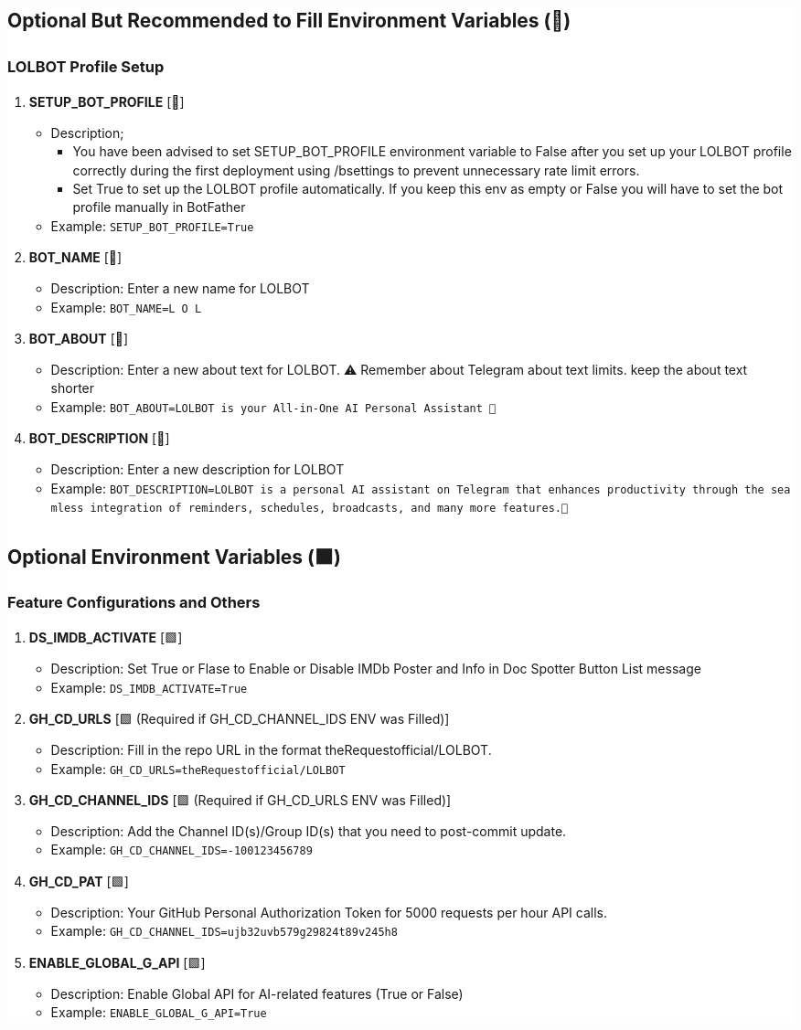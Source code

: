 ## Optional But Recommended to Fill Environment Variables (🔶)

### LOLBOT Profile Setup

1. **SETUP_BOT_PROFILE** [🔶]
   - Description;
       - You have been advised to set SETUP_BOT_PROFILE environment variable to False after you set up your LOLBOT profile correctly during the first deployment using /bsettings to prevent unnecessary rate limit errors.
       - Set True to set up the LOLBOT profile automatically. If you keep this env as empty or False you will have to set the bot profile manually in BotFather 
   - Example: `SETUP_BOT_PROFILE=True`

2. **BOT_NAME** [🔶]
   - Description: Enter a new name for LOLBOT
   - Example: `BOT_NAME=L O L`
     
3. **BOT_ABOUT** [🔶]
   - Description: Enter a new about text for LOLBOT. ⚠️ Remember about Telegram about text limits. keep the about text shorter
   - Example: `BOT_ABOUT=LOLBOT is your All-in-One AI Personal Assistant 🤖`
     
4. **BOT_DESCRIPTION** [🔶]
   - Description: Enter a new description for LOLBOT
   - Example: `BOT_DESCRIPTION=LOLBOT is a personal AI assistant on Telegram that enhances productivity through the seamless integration of reminders, schedules, broadcasts, and many more features.🍃`


## Optional Environment Variables (🟩)

### Feature Configurations and Others

1. **DS_IMDB_ACTIVATE** [🟩]
   - Description: Set True or Flase to Enable or Disable IMDb Poster and Info in Doc Spotter Button List message
   - Example: `DS_IMDB_ACTIVATE=True`
     
2. **GH_CD_URLS** [🟩 (Required if GH_CD_CHANNEL_IDS ENV was Filled)]
   - Description: Fill in the repo URL in the format theRequestofficial/LOLBOT.
   - Example: `GH_CD_URLS=theRequestofficial/LOLBOT`
  
3. **GH_CD_CHANNEL_IDS** [🟩 (Required if GH_CD_URLS ENV was Filled)]
   - Description: Add the Channel ID(s)/Group ID(s) that you need to post-commit update.
   - Example: `GH_CD_CHANNEL_IDS=-100123456789`

4. **GH_CD_PAT** [🟩]
   - Description: Your GitHub Personal Authorization Token for 5000 requests per hour API calls.
   - Example: `GH_CD_CHANNEL_IDS=ujb32uvb579g29824t89v245h8`

5. **ENABLE_GLOBAL_G_API** [🟩]
   - Description: Enable Global API for AI-related features (True or False)
   - Example: `ENABLE_GLOBAL_G_API=True`
  